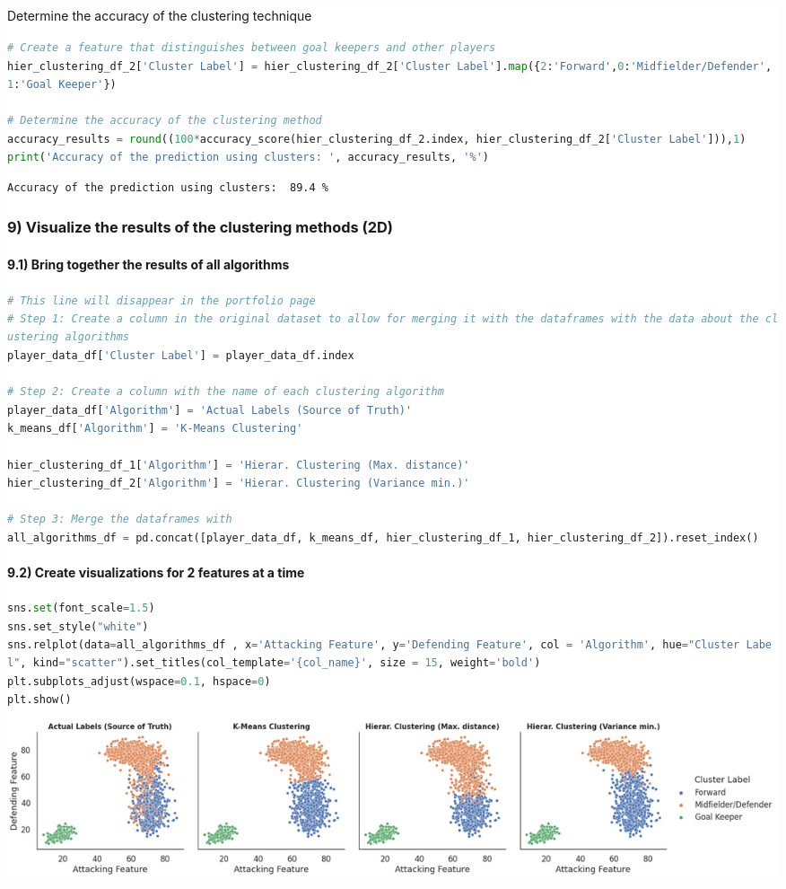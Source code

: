 


Determine the accuracy of the clustering technique


```python
# Create a feature that distinguishes between goal keepers and other players
hier_clustering_df_2['Cluster Label'] = hier_clustering_df_2['Cluster Label'].map({2:'Forward',0:'Midfielder/Defender',1:'Goal Keeper'})

# Determine the accuracy of the clustering method
accuracy_results = round((100*accuracy_score(hier_clustering_df_2.index, hier_clustering_df_2['Cluster Label'])),1)
print('Accuracy of the prediction using clusters: ', accuracy_results, '%')
```

    Accuracy of the prediction using clusters:  89.4 %
    

### 9) Visualize the results of the clustering methods (2D)

#### 9.1) Bring together the results of all algorithms


```python
# This line will disappear in the portfolio page
# Step 1: Create a column in the original dataset to allow for merging it with the dataframes with the data about the clustering algorithms
player_data_df['Cluster Label'] = player_data_df.index

# Step 2: Create a column with the name of each clustering algorithm
player_data_df['Algorithm'] = 'Actual Labels (Source of Truth)'
k_means_df['Algorithm'] = 'K-Means Clustering'

hier_clustering_df_1['Algorithm'] = 'Hierar. Clustering (Max. distance)'
hier_clustering_df_2['Algorithm'] = 'Hierar. Clustering (Variance min.)'

# Step 3: Merge the dataframes with 
all_algorithms_df = pd.concat([player_data_df, k_means_df, hier_clustering_df_1, hier_clustering_df_2]).reset_index()
```

#### 9.2) Create visualizations for 2 features at a time


```python
sns.set(font_scale=1.5)
sns.set_style("white")
sns.relplot(data=all_algorithms_df , x='Attacking Feature', y='Defending Feature', col = 'Algorithm', hue="Cluster Label", kind="scatter").set_titles(col_template='{col_name}', size = 15, weight='bold')
plt.subplots_adjust(wspace=0.1, hspace=0)
plt.show()
```


![png](/images/unsupervised_4.png)
